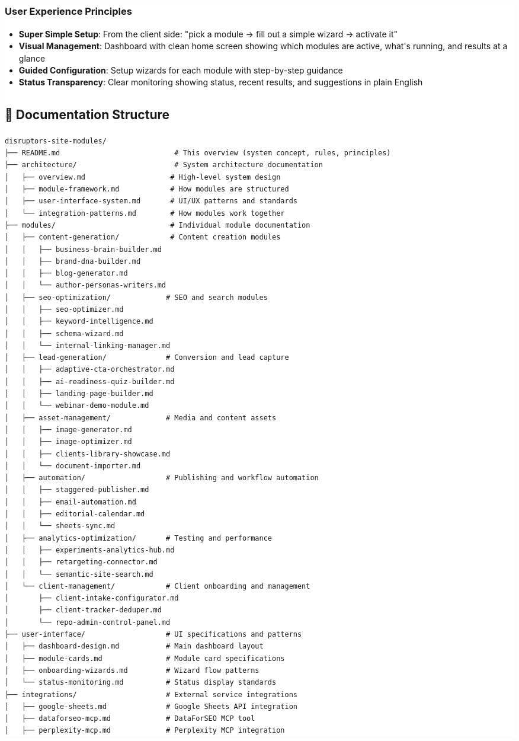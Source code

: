 ### User Experience Principles

- **Super Simple Setup**: From the client side: "pick a module → fill out a simple wizard → activate it"
- **Visual Management**: Dashboard with clean home screen showing which modules are active, what's running, and results at a glance
- **Guided Configuration**: Setup wizards for each module with step-by-step guidance
- **Status Transparency**: Clear monitoring showing status, recent results, and suggestions in plain English

## 📁 Documentation Structure

```
disruptors-site-modules/
├── README.md                           # This overview (system concept, rules, principles)
├── architecture/                       # System architecture documentation
│   ├── overview.md                    # High-level system design
│   ├── module-framework.md            # How modules are structured
│   ├── user-interface-system.md       # UI/UX patterns and standards
│   └── integration-patterns.md        # How modules work together
├── modules/                           # Individual module documentation
│   ├── content-generation/            # Content creation modules
│   │   ├── business-brain-builder.md
│   │   ├── brand-dna-builder.md
│   │   ├── blog-generator.md
│   │   └── author-personas-writers.md
│   ├── seo-optimization/             # SEO and search modules
│   │   ├── seo-optimizer.md
│   │   ├── keyword-intelligence.md
│   │   ├── schema-wizard.md
│   │   └── internal-linking-manager.md
│   ├── lead-generation/              # Conversion and lead capture
│   │   ├── adaptive-cta-orchestrator.md
│   │   ├── ai-readiness-quiz-builder.md
│   │   ├── landing-page-builder.md
│   │   └── webinar-demo-module.md
│   ├── asset-management/             # Media and content assets
│   │   ├── image-generator.md
│   │   ├── image-optimizer.md
│   │   ├── clients-library-showcase.md
│   │   └── document-importer.md
│   ├── automation/                   # Publishing and workflow automation
│   │   ├── staggered-publisher.md
│   │   ├── email-automation.md
│   │   ├── editorial-calendar.md
│   │   └── sheets-sync.md
│   ├── analytics-optimization/       # Testing and performance
│   │   ├── experiments-analytics-hub.md
│   │   ├── retargeting-connector.md
│   │   └── semantic-site-search.md
│   └── client-management/            # Client onboarding and management
│       ├── client-intake-configurator.md
│       ├── client-tracker-deduper.md
│       └── repo-admin-control-panel.md
├── user-interface/                   # UI specifications and patterns
│   ├── dashboard-design.md           # Main dashboard layout
│   ├── module-cards.md               # Module card specifications
│   ├── onboarding-wizards.md         # Wizard flow patterns
│   └── status-monitoring.md          # Status display standards
├── integrations/                     # External service integrations
│   ├── google-sheets.md              # Google Sheets API integration
│   ├── dataforseo-mcp.md             # DataForSEO MCP tool
│   ├── perplexity-mcp.md             # Perplexity MCP integration
```